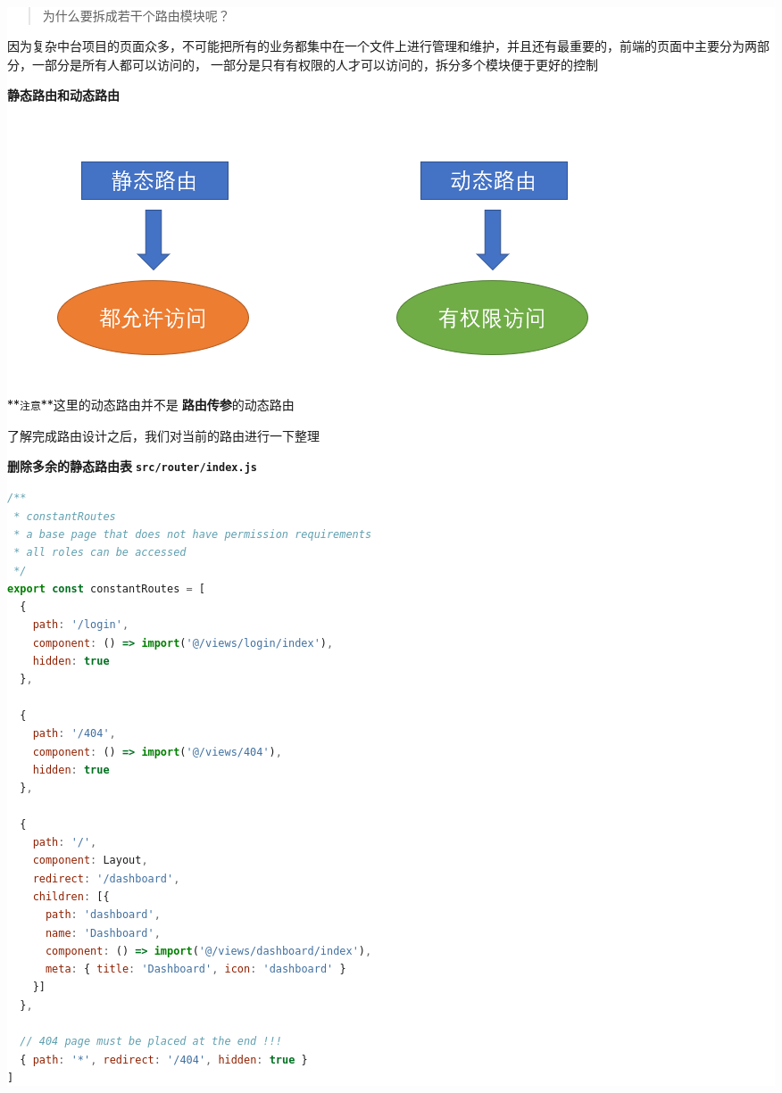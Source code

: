 > 为什么要拆成若干个路由模块呢？ 

因为复杂中台项目的页面众多，不可能把所有的业务都集中在一个文件上进行管理和维护，并且还有最重要的，前端的页面中主要分为两部分，一部分是所有人都可以访问的， 一部分是只有有权限的人才可以访问的，拆分多个模块便于更好的控制

**静态路由和动态路由**

![image-20200716150421791](assets/image-20200716150421791.png)

**`注意`**这里的动态路由并不是 **路由传参**的动态路由

了解完成路由设计之后，我们对当前的路由进行一下整理

**删除多余的静态路由表**   **`src/router/index.js`**

```js
/**
 * constantRoutes
 * a base page that does not have permission requirements
 * all roles can be accessed
 */
export const constantRoutes = [
  {
    path: '/login',
    component: () => import('@/views/login/index'),
    hidden: true
  },

  {
    path: '/404',
    component: () => import('@/views/404'),
    hidden: true
  },

  {
    path: '/',
    component: Layout,
    redirect: '/dashboard',
    children: [{
      path: 'dashboard',
      name: 'Dashboard',
      component: () => import('@/views/dashboard/index'),
      meta: { title: 'Dashboard', icon: 'dashboard' }
    }]
  },

  // 404 page must be placed at the end !!!
  { path: '*', redirect: '/404', hidden: true }
]
```
